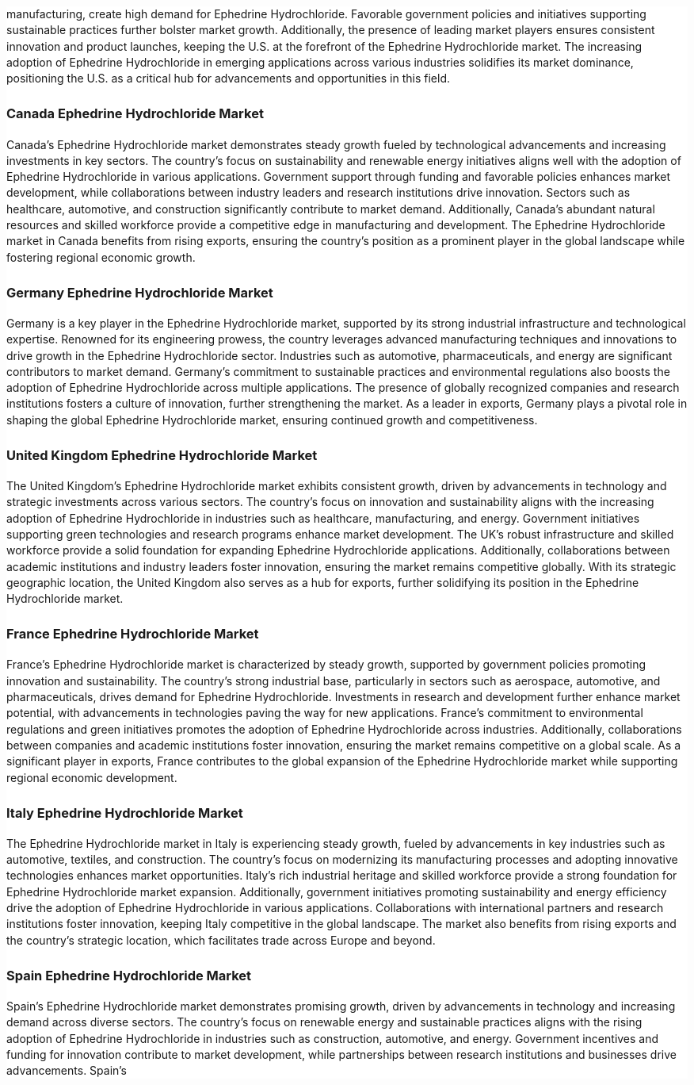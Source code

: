 manufacturing, create high demand for Ephedrine Hydrochloride. Favorable government policies and initiatives supporting sustainable practices further bolster market growth. Additionally, the presence of leading market players ensures consistent innovation and product launches, keeping the U.S. at the forefront of the Ephedrine Hydrochloride market. The increasing adoption of Ephedrine Hydrochloride in emerging applications across various industries solidifies its market dominance, positioning the U.S. as a critical hub for advancements and opportunities in this field.</p><h3>Canada Ephedrine Hydrochloride Market</h3><p>Canada&rsquo;s Ephedrine Hydrochloride market demonstrates steady growth fueled by technological advancements and increasing investments in key sectors. The country&rsquo;s focus on sustainability and renewable energy initiatives aligns well with the adoption of Ephedrine Hydrochloride in various applications. Government support through funding and favorable policies enhances market development, while collaborations between industry leaders and research institutions drive innovation. Sectors such as healthcare, automotive, and construction significantly contribute to market demand. Additionally, Canada&rsquo;s abundant natural resources and skilled workforce provide a competitive edge in manufacturing and development. The Ephedrine Hydrochloride market in Canada benefits from rising exports, ensuring the country&rsquo;s position as a prominent player in the global landscape while fostering regional economic growth.</p><h3>Germany Ephedrine Hydrochloride Market</h3><p>Germany is a key player in the Ephedrine Hydrochloride market, supported by its strong industrial infrastructure and technological expertise. Renowned for its engineering prowess, the country leverages advanced manufacturing techniques and innovations to drive growth in the Ephedrine Hydrochloride sector. Industries such as automotive, pharmaceuticals, and energy are significant contributors to market demand. Germany&rsquo;s commitment to sustainable practices and environmental regulations also boosts the adoption of Ephedrine Hydrochloride across multiple applications. The presence of globally recognized companies and research institutions fosters a culture of innovation, further strengthening the market. As a leader in exports, Germany plays a pivotal role in shaping the global Ephedrine Hydrochloride market, ensuring continued growth and competitiveness.</p><h3>United Kingdom Ephedrine Hydrochloride Market</h3><p>The United Kingdom&rsquo;s Ephedrine Hydrochloride market exhibits consistent growth, driven by advancements in technology and strategic investments across various sectors. The country&rsquo;s focus on innovation and sustainability aligns with the increasing adoption of Ephedrine Hydrochloride in industries such as healthcare, manufacturing, and energy. Government initiatives supporting green technologies and research programs enhance market development. The UK&rsquo;s robust infrastructure and skilled workforce provide a solid foundation for expanding Ephedrine Hydrochloride applications. Additionally, collaborations between academic institutions and industry leaders foster innovation, ensuring the market remains competitive globally. With its strategic geographic location, the United Kingdom also serves as a hub for exports, further solidifying its position in the Ephedrine Hydrochloride market.</p><h3>France Ephedrine Hydrochloride Market</h3><p>France&rsquo;s Ephedrine Hydrochloride market is characterized by steady growth, supported by government policies promoting innovation and sustainability. The country&rsquo;s strong industrial base, particularly in sectors such as aerospace, automotive, and pharmaceuticals, drives demand for Ephedrine Hydrochloride. Investments in research and development further enhance market potential, with advancements in technologies paving the way for new applications. France&rsquo;s commitment to environmental regulations and green initiatives promotes the adoption of Ephedrine Hydrochloride across industries. Additionally, collaborations between companies and academic institutions foster innovation, ensuring the market remains competitive on a global scale. As a significant player in exports, France contributes to the global expansion of the Ephedrine Hydrochloride market while supporting regional economic development.</p><h3>Italy Ephedrine Hydrochloride Market</h3><p>The Ephedrine Hydrochloride market in Italy is experiencing steady growth, fueled by advancements in key industries such as automotive, textiles, and construction. The country&rsquo;s focus on modernizing its manufacturing processes and adopting innovative technologies enhances market opportunities. Italy&rsquo;s rich industrial heritage and skilled workforce provide a strong foundation for Ephedrine Hydrochloride market expansion. Additionally, government initiatives promoting sustainability and energy efficiency drive the adoption of Ephedrine Hydrochloride in various applications. Collaborations with international partners and research institutions foster innovation, keeping Italy competitive in the global landscape. The market also benefits from rising exports and the country&rsquo;s strategic location, which facilitates trade across Europe and beyond.</p><h3>Spain Ephedrine Hydrochloride Market</h3><p>Spain&rsquo;s Ephedrine Hydrochloride market demonstrates promising growth, driven by advancements in technology and increasing demand across diverse sectors. The country&rsquo;s focus on renewable energy and sustainable practices aligns with the rising adoption of Ephedrine Hydrochloride in industries such as construction, automotive, and energy. Government incentives and funding for innovation contribute to market development, while partnerships between research institutions and businesses drive advancements. Spain&rsquo;s